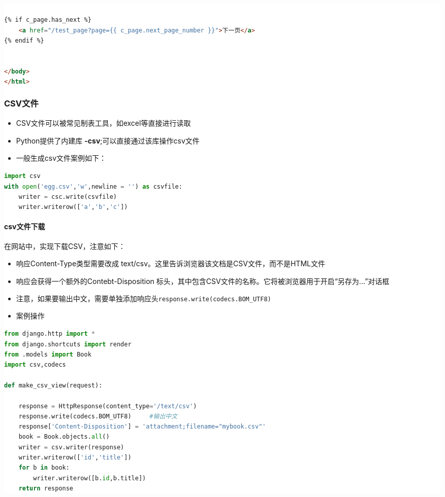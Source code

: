 ```html

{% if c_page.has_next %}
    <a href="/test_page?page={{ c_page.next_page_number }}">下一页</a>
{% endif %}


</body>
</html>
```



### CSV文件

- CSV文件可以被常见制表工具，如excel等直接进行读取

- Python提供了内建库 **-csv**;可以直接通过该库操作csv文件

- 一般生成csv文件案例如下：

```python
import csv
with open('egg.csv','w',newline = '') as csvfile:
	writer = csc.write(csvfile)
	writer.writerow(['a','b','c'])
```



#### csv文件下载

在网站中，实现下载CSV，注意如下：

- 响应Content-Type类型需要改成 text/csv。这里告诉浏览器该文档是CSV文件，而不是HTML文件
- 响应会获得一个额外的Contebt-Disposition 标头，其中包含CSV文件的名称。它将被浏览器用于开启“另存为...”对话框



- 注意，如果要输出中文，需要单独添加响应头`response.write(codecs.BOM_UTF8)`



- 案例操作

```python
from django.http import *
from django.shortcuts import render
from .models import Book
import csv,codecs

def make_csv_view(request):

    response = HttpResponse(content_type='/text/csv')
    response.write(codecs.BOM_UTF8)		#输出中文
    response['Content-Disposition'] = 'attachment;filename="mybook.csv"'
    book = Book.objects.all()
    writer = csv.writer(response)	
    writer.writerow(['id','title'])
    for b in book:
        writer.writerow([b.id,b.title])
    return response
```
